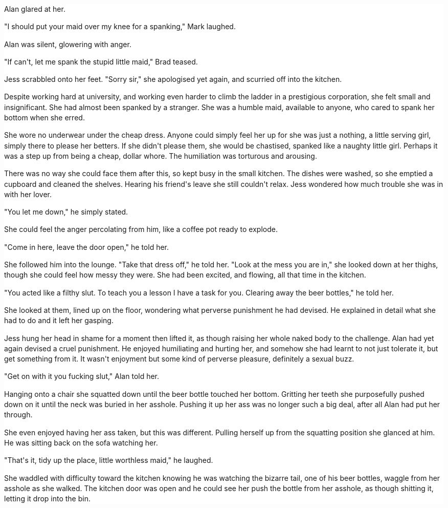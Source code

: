 Alan glared at her. 

"I should put your maid over my knee for a spanking," Mark laughed. 

Alan was silent, glowering with anger. 

"If can't, let me spank the stupid little maid," Brad teased. 

Jess scrabbled onto her feet. "Sorry sir," she apologised yet again, and scurried off into the kitchen. 

Despite working hard at university, and working even harder to climb the ladder in a prestigious corporation, she felt small and insignificant. She had almost been spanked by a stranger. She was a humble maid, available to anyone, who cared to spank her bottom when she erred. 

She wore no underwear under the cheap dress. Anyone could simply feel her up for she was just a nothing, a little serving girl, simply there to please her betters. If she didn't please them, she would be chastised, spanked like a naughty little girl. Perhaps it was a step up from being a cheap, dollar whore. The humiliation was torturous and arousing. 

There was no way she could face them after this, so kept busy in the small kitchen. The dishes were washed, so she emptied a cupboard and cleaned the shelves. Hearing his friend's leave she still couldn't relax. Jess wondered how much trouble she was in with her lover. 

"You let me down," he simply stated. 

She could feel the anger percolating from him, like a coffee pot ready to explode. 

"Come in here, leave the door open," he told her. 

She followed him into the lounge. "Take that dress off," he told her. "Look at the mess you are in," she looked down at her thighs, though she could feel how messy they were. She had been excited, and flowing, all that time in the kitchen. 

"You acted like a filthy slut. To teach you a lesson I have a task for you. Clearing away the beer bottles," he told her. 

She looked at them, lined up on the floor, wondering what perverse punishment he had devised. He explained in detail what she had to do and it left her gasping. 

Jess hung her head in shame for a moment then lifted it, as though raising her whole naked body to the challenge. Alan had yet again devised a cruel punishment. He enjoyed humiliating and hurting her, and somehow she had learnt to not just tolerate it, but get something from it. It wasn't enjoyment but some kind of perverse pleasure, definitely a sexual buzz. 

"Get on with it you fucking slut," Alan told her. 

Hanging onto a chair she squatted down until the beer bottle touched her bottom. Gritting her teeth she purposefully pushed down on it until the neck was buried in her asshole. Pushing it up her ass was no longer such a big deal, after all Alan had put her through. 

She even enjoyed having her ass taken, but this was different. Pulling herself up from the squatting position she glanced at him. He was sitting back on the sofa watching her. 

"That's it, tidy up the place, little worthless maid," he laughed. 

She waddled with difficulty toward the kitchen knowing he was watching the bizarre tail, one of his beer bottles, waggle from her asshole as she walked. The kitchen door was open and he could see her push the bottle from her asshole, as though shitting it, letting it drop into the bin. 
